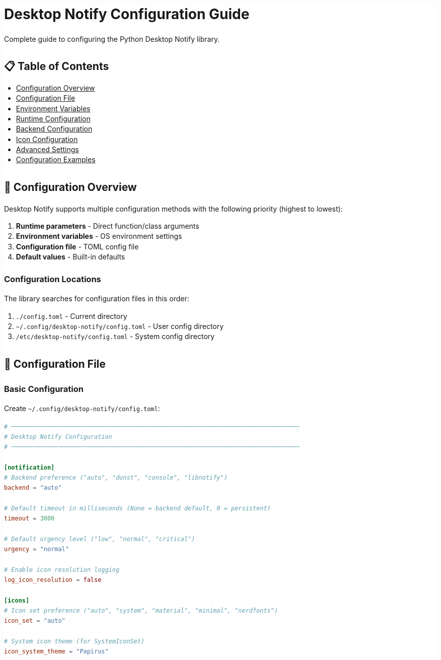 # Desktop Notify Configuration Guide

Complete guide to configuring the Python Desktop Notify library.

## 📋 Table of Contents

- [Configuration Overview](#configuration-overview)
- [Configuration File](#configuration-file)
- [Environment Variables](#environment-variables)
- [Runtime Configuration](#runtime-configuration)
- [Backend Configuration](#backend-configuration)
- [Icon Configuration](#icon-configuration)
- [Advanced Settings](#advanced-settings)
- [Configuration Examples](#configuration-examples)

## 🔧 Configuration Overview

Desktop Notify supports multiple configuration methods with the following priority (highest to lowest):

1. **Runtime parameters** - Direct function/class arguments
2. **Environment variables** - OS environment settings
3. **Configuration file** - TOML config file
4. **Default values** - Built-in defaults

### Configuration Locations

The library searches for configuration files in this order:

1. `./config.toml` - Current directory
2. `~/.config/desktop-notify/config.toml` - User config directory
3. `/etc/desktop-notify/config.toml` - System config directory

## 📄 Configuration File

### Basic Configuration

Create `~/.config/desktop-notify/config.toml`:

```toml
# ────────────────────────────────────────────────────────────────────────────────
# Desktop Notify Configuration
# ────────────────────────────────────────────────────────────────────────────────

[notification]
# Backend preference ("auto", "dunst", "console", "libnotify")
backend = "auto"

# Default timeout in milliseconds (None = backend default, 0 = persistent)
timeout = 3000

# Default urgency level ("low", "normal", "critical")
urgency = "normal"

# Enable icon resolution logging
log_icon_resolution = false

[icons]
# Icon set preference ("auto", "system", "material", "minimal", "nerdfonts")
icon_set = "auto"

# System icon theme (for SystemIconSet)
icon_system_theme = "Papirus"
```